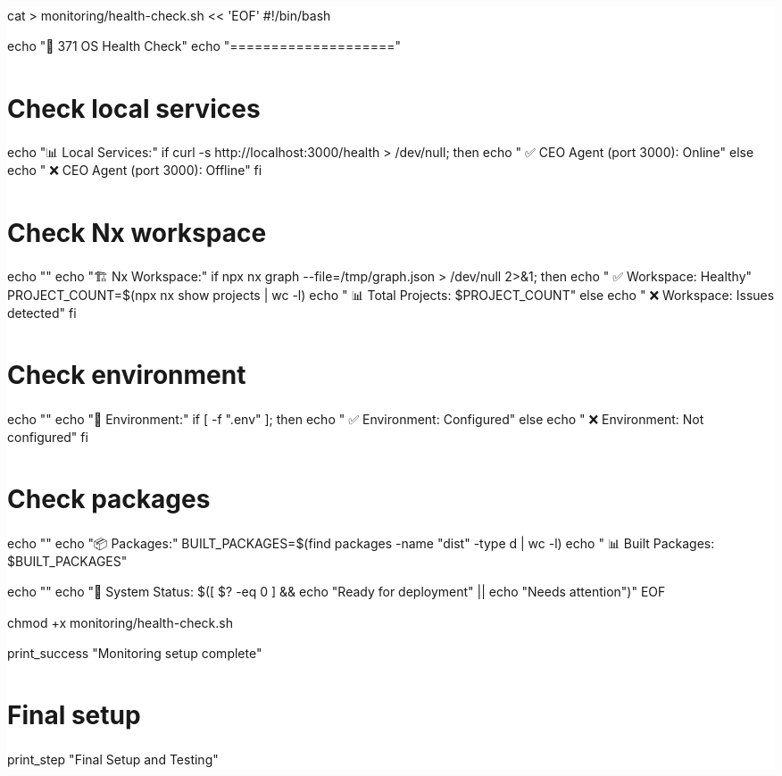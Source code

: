 cat > monitoring/health-check.sh << 'EOF'
#!/bin/bash

echo "🏥 371 OS Health Check"
echo "===================="

# Check local services
echo "📊 Local Services:"
if curl -s http://localhost:3000/health > /dev/null; then
    echo "  ✅ CEO Agent (port 3000): Online"
else
    echo "  ❌ CEO Agent (port 3000): Offline"
fi

# Check Nx workspace
echo ""
echo "🏗️  Nx Workspace:"
if npx nx graph --file=/tmp/graph.json > /dev/null 2>&1; then
    echo "  ✅ Workspace: Healthy"
    PROJECT_COUNT=$(npx nx show projects | wc -l)
    echo "  📊 Total Projects: $PROJECT_COUNT"
else
    echo "  ❌ Workspace: Issues detected"
fi

# Check environment
echo ""
echo "🔧 Environment:"
if [ -f ".env" ]; then
    echo "  ✅ Environment: Configured"
else
    echo "  ❌ Environment: Not configured"
fi

# Check packages
echo ""
echo "📦 Packages:"
BUILT_PACKAGES=$(find packages -name "dist" -type d | wc -l)
echo "  📊 Built Packages: $BUILT_PACKAGES"

echo ""
echo "🎯 System Status: $([ $? -eq 0 ] && echo "Ready for deployment" || echo "Needs attention")"
EOF

chmod +x monitoring/health-check.sh

print_success "Monitoring setup complete"

# Final setup
print_step "Final Setup and Testing"
